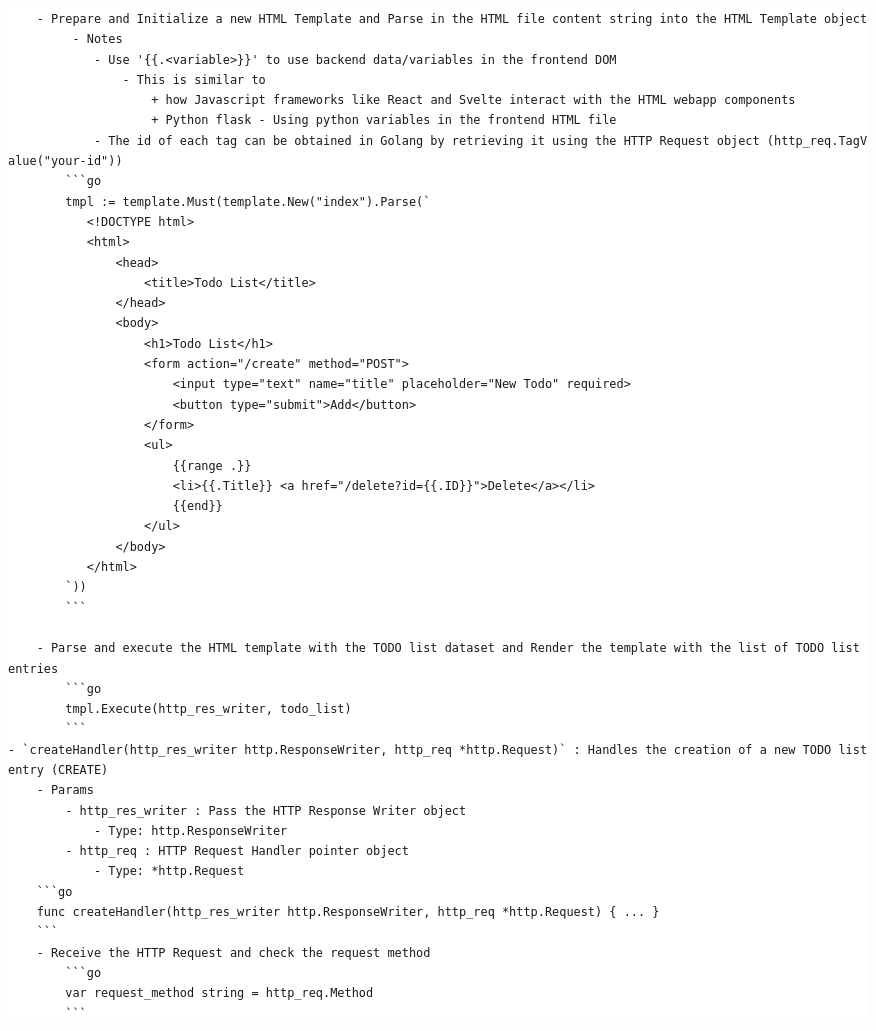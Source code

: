         - Prepare and Initialize a new HTML Template and Parse in the HTML file content string into the HTML Template object
             - Notes
                - Use '{{.<variable>}}' to use backend data/variables in the frontend DOM
                    - This is similar to
                        + how Javascript frameworks like React and Svelte interact with the HTML webapp components
                        + Python flask - Using python variables in the frontend HTML file
                - The id of each tag can be obtained in Golang by retrieving it using the HTTP Request object (http_req.TagValue("your-id"))
            ```go
            tmpl := template.Must(template.New("index").Parse(`
               <!DOCTYPE html>
               <html>
                   <head>
                       <title>Todo List</title>
                   </head>
                   <body>
                       <h1>Todo List</h1>
                       <form action="/create" method="POST">
                           <input type="text" name="title" placeholder="New Todo" required>
                           <button type="submit">Add</button>
                       </form>
                       <ul>
                           {{range .}}
                           <li>{{.Title}} <a href="/delete?id={{.ID}}">Delete</a></li>
                           {{end}}
                       </ul>
                   </body>
               </html>
            `))
            ```

        - Parse and execute the HTML template with the TODO list dataset and Render the template with the list of TODO list entries
            ```go
            tmpl.Execute(http_res_writer, todo_list)
            ```
    - `createHandler(http_res_writer http.ResponseWriter, http_req *http.Request)` : Handles the creation of a new TODO list entry (CREATE)
        - Params
            - http_res_writer : Pass the HTTP Response Writer object
                - Type: http.ResponseWriter
            - http_req : HTTP Request Handler pointer object
                - Type: *http.Request
        ```go
        func createHandler(http_res_writer http.ResponseWriter, http_req *http.Request) { ... }
        ```
        - Receive the HTTP Request and check the request method
            ```go
            var request_method string = http_req.Method
            ```
